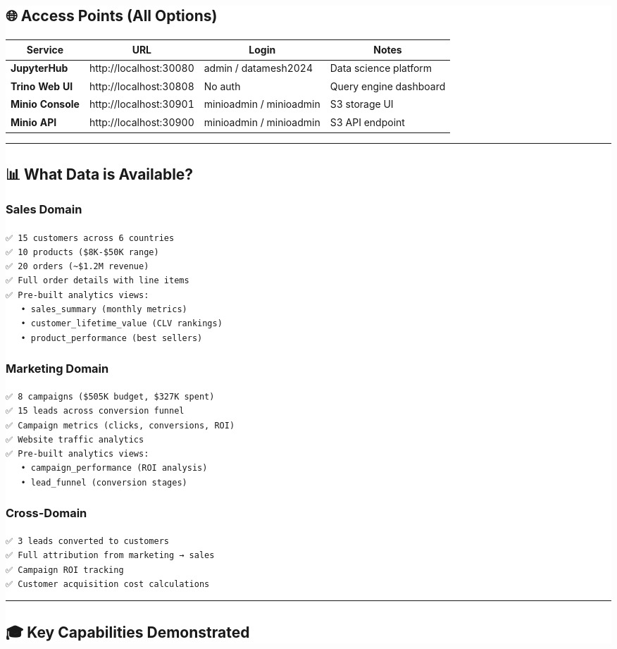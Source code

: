 ## 🌐 Access Points (All Options)

| Service | URL | Login | Notes |
|---------|-----|-------|-------|
| **JupyterHub** | http://localhost:30080 | admin / datamesh2024 | Data science platform |
| **Trino Web UI** | http://localhost:30808 | No auth | Query engine dashboard |
| **Minio Console** | http://localhost:30901 | minioadmin / minioadmin | S3 storage UI |
| **Minio API** | http://localhost:30900 | minioadmin / minioadmin | S3 API endpoint |

---

## 📊 What Data is Available?

### Sales Domain
```
✅ 15 customers across 6 countries
✅ 10 products ($8K-$50K range)
✅ 20 orders (~$1.2M revenue)
✅ Full order details with line items
✅ Pre-built analytics views:
   • sales_summary (monthly metrics)
   • customer_lifetime_value (CLV rankings)
   • product_performance (best sellers)
```

### Marketing Domain
```
✅ 8 campaigns ($505K budget, $327K spent)
✅ 15 leads across conversion funnel
✅ Campaign metrics (clicks, conversions, ROI)
✅ Website traffic analytics
✅ Pre-built analytics views:
   • campaign_performance (ROI analysis)
   • lead_funnel (conversion stages)
```

### Cross-Domain
```
✅ 3 leads converted to customers
✅ Full attribution from marketing → sales
✅ Campaign ROI tracking
✅ Customer acquisition cost calculations
```

---

## 🎓 Key Capabilities Demonstrated
